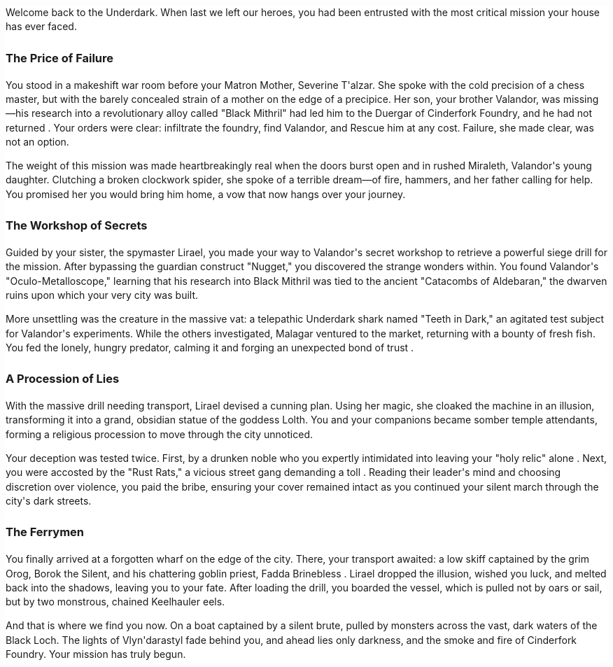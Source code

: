 Welcome back to the Underdark. When last we left our heroes, you had been entrusted with the most critical mission your house has ever faced.

### **The Price of Failure**

You stood in a makeshift war room before your Matron Mother, Severine T'alzar. She spoke with the cold precision of a chess master, but with the barely concealed strain of a mother on the edge of a precipice. Her son, your brother Valandor, was missing—his research into a revolutionary alloy called "Black Mithril" had led him to the Duergar of Cinderfork Foundry, and he had not returned . Your orders were clear: infiltrate the foundry, find Valandor, and Rescue him at any cost. Failure, she made clear, was not an option.

The weight of this mission was made heartbreakingly real when the doors burst open and in rushed Miraleth, Valandor's young daughter. Clutching a broken clockwork spider, she spoke of a terrible dream—of fire, hammers, and her father calling for help. You promised her you would bring him home, a vow that now hangs over your journey.

### **The Workshop of Secrets**

Guided by your sister, the spymaster Lirael, you made your way to Valandor's secret workshop to retrieve a powerful siege drill for the mission. After bypassing the guardian construct "Nugget," you discovered the strange wonders within. You found Valandor's "Oculo-Metalloscope," learning that his research into Black Mithril was tied to the ancient "Catacombs of Aldebaran," the dwarven ruins upon which your very city was built.

More unsettling was the creature in the massive vat: a telepathic Underdark shark named "Teeth in Dark," an agitated test subject for Valandor's experiments. While the others investigated, Malagar ventured to the market, returning with a bounty of fresh fish. You fed the lonely, hungry predator, calming it and forging an unexpected bond of trust .

### **A Procession of Lies**

With the massive drill needing transport, Lirael devised a cunning plan. Using her magic, she cloaked the machine in an illusion, transforming it into a grand, obsidian statue of the goddess Lolth. You and your companions became somber temple attendants, forming a religious procession to move through the city unnoticed.

Your deception was tested twice. First, by a drunken noble who you expertly intimidated into leaving your "holy relic" alone . Next, you were accosted by the "Rust Rats," a vicious street gang demanding a toll . Reading their leader's mind and choosing discretion over violence, you paid the bribe, ensuring your cover remained intact as you continued your silent march through the city's dark streets.

### **The Ferrymen**

You finally arrived at a forgotten wharf on the edge of the city. There, your transport awaited: a low skiff captained by the grim Orog, Borok the Silent, and his chattering goblin priest, Fadda Brinebless . Lirael dropped the illusion, wished you luck, and melted back into the shadows, leaving you to your fate. After loading the drill, you boarded the vessel, which is pulled not by oars or sail, but by two monstrous, chained Keelhauler eels.

And that is where we find you now. On a boat captained by a silent brute, pulled by monsters across the vast, dark waters of the Black Loch. The lights of Vlyn'darastyl fade behind you, and ahead lies only darkness, and the smoke and fire of Cinderfork Foundry. Your mission has truly begun.
